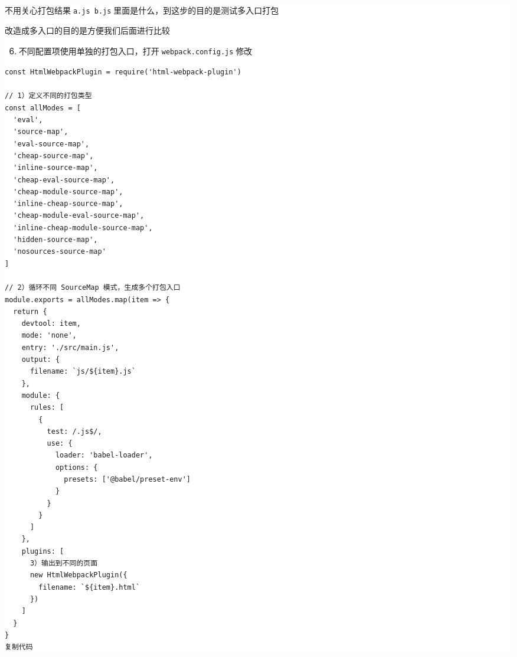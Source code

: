 不用关心打包结果 `a.js b.js` 里面是什么，到这步的目的是测试多入口打包

改造成多入口的目的是方便我们后面进行比较

6.  不同配置项使用单独的打包入口，打开 `webpack.config.js` 修改

```
const HtmlWebpackPlugin = require('html-webpack-plugin')

// 1）定义不同的打包类型
const allModes = [
  'eval',
  'source-map',
  'eval-source-map',
  'cheap-source-map',
  'inline-source-map',
  'cheap-eval-source-map',
  'cheap-module-source-map',
  'inline-cheap-source-map',
  'cheap-module-eval-source-map',
  'inline-cheap-module-source-map',
  'hidden-source-map',
  'nosources-source-map'
]

// 2）循环不同 SourceMap 模式，生成多个打包入口
module.exports = allModes.map(item => {
  return {
    devtool: item,
    mode: 'none',
    entry: './src/main.js',
    output: {
      filename: `js/${item}.js`
    },
    module: {
      rules: [
        {
          test: /.js$/,
          use: {
            loader: 'babel-loader',
            options: {
              presets: ['@babel/preset-env']
            }
          }
        }
      ]
    },
    plugins: [
      3）输出到不同的页面
      new HtmlWebpackPlugin({
        filename: `${item}.html`
      })
    ]
  }
}
复制代码

```
